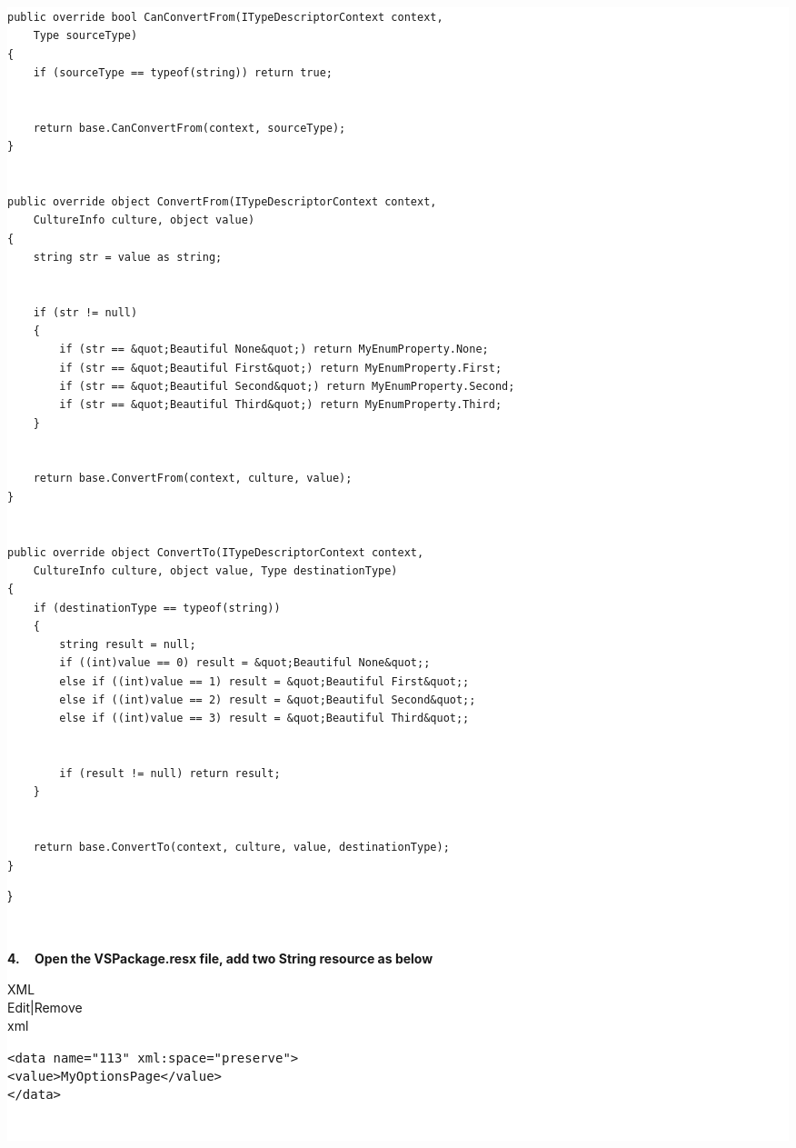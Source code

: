 
    public override bool CanConvertFrom(ITypeDescriptorContext context,
        Type sourceType)
    {
        if (sourceType == typeof(string)) return true;


        return base.CanConvertFrom(context, sourceType);
    }


    public override object ConvertFrom(ITypeDescriptorContext context,
        CultureInfo culture, object value)
    {
        string str = value as string;


        if (str != null)
        {
            if (str == &quot;Beautiful None&quot;) return MyEnumProperty.None;
            if (str == &quot;Beautiful First&quot;) return MyEnumProperty.First;
            if (str == &quot;Beautiful Second&quot;) return MyEnumProperty.Second;
            if (str == &quot;Beautiful Third&quot;) return MyEnumProperty.Third;
        }


        return base.ConvertFrom(context, culture, value);
    }


    public override object ConvertTo(ITypeDescriptorContext context,
        CultureInfo culture, object value, Type destinationType)
    {
        if (destinationType == typeof(string))
        {
            string result = null;
            if ((int)value == 0) result = &quot;Beautiful None&quot;;
            else if ((int)value == 1) result = &quot;Beautiful First&quot;;
            else if ((int)value == 2) result = &quot;Beautiful Second&quot;;
            else if ((int)value == 3) result = &quot;Beautiful Third&quot;;


            if (result != null) return result;
        }


        return base.ConvertTo(context, culture, value, destinationType);
    }
}

</pre>
</div>
</div>
<div class="endscriptcode">&nbsp;</div>
<p class="MsoListParagraphCxSpFirst"><b style=""></b></p>
<p class="MsoListParagraphCxSpLast" style=""><b style=""><span style=""><span style="">4.<span style="font:7.0pt &quot;Times New Roman&quot;">&nbsp;&nbsp;&nbsp;&nbsp;&nbsp;&nbsp;
</span></span></span></b><b style="">Open the <span class="SpellE">VSPackage.resx</span> file, add two String resource as below
</b></p>
<div class="scriptcode">
<div class="pluginEditHolder" pluginCommand="mceScriptCode">
<div class="title"><span>XML</span></div>
<div class="pluginLinkHolder"><span class="pluginEditHolderLink">Edit</span>|<span class="pluginRemoveHolderLink">Remove</span>
</div>
<span class="hidden">xml</span>
<pre class="hidden">
&lt;data name=&quot;113&quot; xml:space=&quot;preserve&quot;&gt;
&lt;value&gt;MyOptionsPage&lt;/value&gt;
&lt;/data&gt;